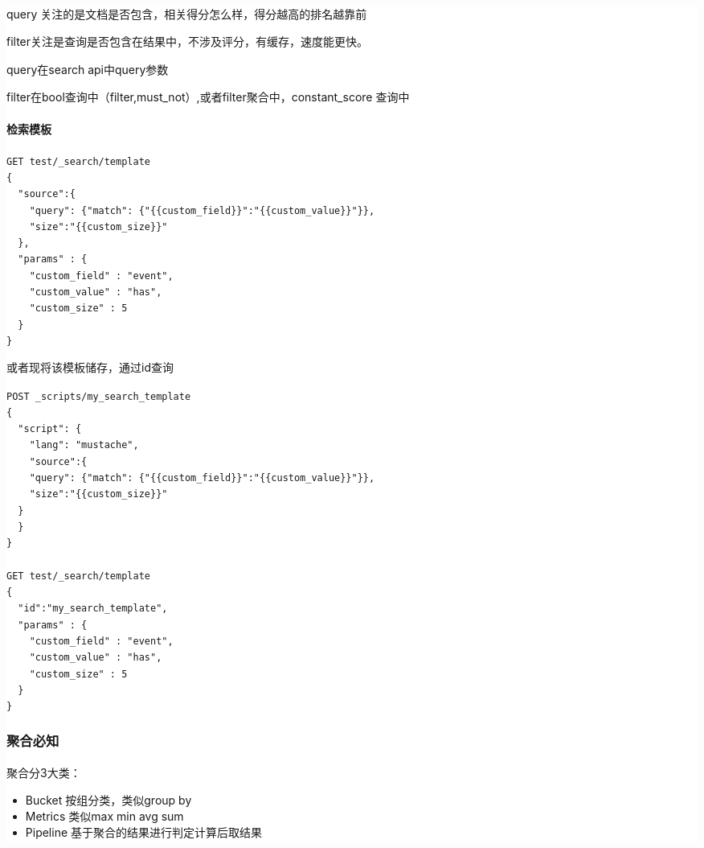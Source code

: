 query 关注的是文档是否包含，相关得分怎么样，得分越高的排名越靠前

filter关注是查询是否包含在结果中，不涉及评分，有缓存，速度能更快。

query在search api中query参数

filter在bool查询中（filter,must_not）,或者filter聚合中，constant_score 查询中

#### 检索模板

```
GET test/_search/template
{
  "source":{
    "query": {"match": {"{{custom_field}}":"{{custom_value}}"}},
    "size":"{{custom_size}}"
  },
  "params" : {
    "custom_field" : "event",
    "custom_value" : "has",
    "custom_size" : 5
  }
}
```

或者现将该模板储存，通过id查询

```
POST _scripts/my_search_template
{
  "script": {
    "lang": "mustache",
    "source":{
    "query": {"match": {"{{custom_field}}":"{{custom_value}}"}},
    "size":"{{custom_size}}"
  }
  }
}

GET test/_search/template
{
  "id":"my_search_template",
  "params" : {
    "custom_field" : "event",
    "custom_value" : "has",
    "custom_size" : 5
  }
}
```

### 聚合必知

聚合分3大类：

- Bucket 按组分类，类似group by
- Metrics 类似max min avg sum
- Pipeline 基于聚合的结果进行判定计算后取结果

